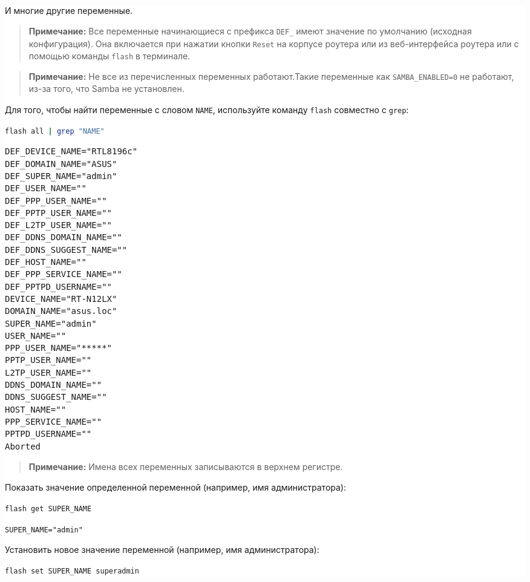 И многие другие переменные.

> **Примечание:** Все переменные начинающиеся с префикса `DEF_` имеют значение по умолчанию (исходная конфигурация). Она включается при нажатии кнопки `Reset` на корпусе роутера или из веб-интерфейса роутера или с помощью команды `flash` в терминале.

> **Примечание:** Не все из перечисленных переменных работают.Такие переменные как `SAMBA_ENABLED=0` не работают, из-за того, что Samba не установлен.

Для того, чтобы найти переменные с словом `NAME`, используйте команду `flash` совместно с `grep`:

```sh
flash all | grep "NAME"
```

<pre>
DEF_DEVICE_NAME="RTL8196c"
DEF_DOMAIN_NAME="ASUS"
DEF_SUPER_NAME="admin"
DEF_USER_NAME=""
DEF_PPP_USER_NAME=""
DEF_PPTP_USER_NAME=""
DEF_L2TP_USER_NAME=""
DEF_DDNS_DOMAIN_NAME=""
DEF_DDNS_SUGGEST_NAME=""
DEF_HOST_NAME=""
DEF_PPP_SERVICE_NAME=""
DEF_PPTPD_USERNAME=""
DEVICE_NAME="RT-N12LX"
DOMAIN_NAME="asus.loc"
SUPER_NAME="admin"
USER_NAME=""
PPP_USER_NAME="*****"
PPTP_USER_NAME=""
L2TP_USER_NAME=""
DDNS_DOMAIN_NAME=""
DDNS_SUGGEST_NAME=""
HOST_NAME=""
PPP_SERVICE_NAME=""
PPTPD_USERNAME=""
Aborted
</pre>

> **Примечание:** Имена всех переменных записываются в верхнем регистре.

Показать значение определенной переменной (например, имя администратора):

```sh
flash get SUPER_NAME
```

	SUPER_NAME="admin"

Установить новое значение переменной (например, имя администратора):

```sh
flash set SUPER_NAME superadmin
```
